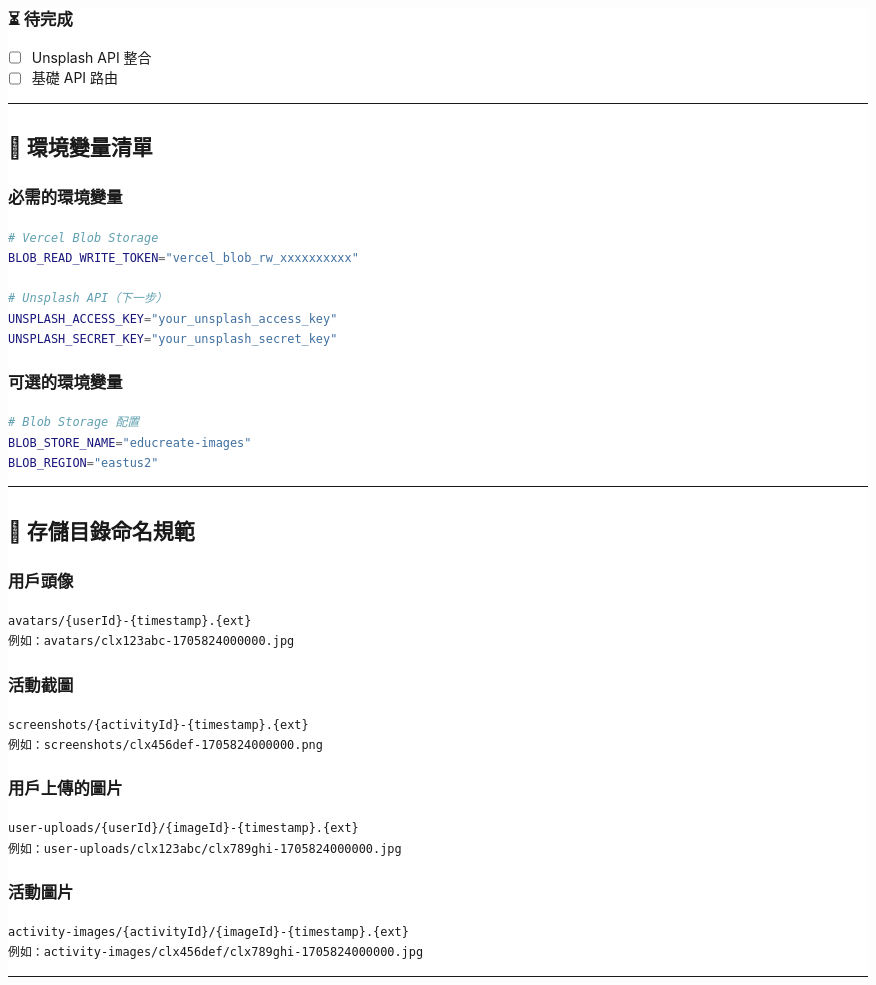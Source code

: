 ### ⏳ 待完成
- [ ] Unsplash API 整合
- [ ] 基礎 API 路由

---

## 🔑 環境變量清單

### 必需的環境變量

```bash
# Vercel Blob Storage
BLOB_READ_WRITE_TOKEN="vercel_blob_rw_xxxxxxxxxx"

# Unsplash API（下一步）
UNSPLASH_ACCESS_KEY="your_unsplash_access_key"
UNSPLASH_SECRET_KEY="your_unsplash_secret_key"
```

### 可選的環境變量

```bash
# Blob Storage 配置
BLOB_STORE_NAME="educreate-images"
BLOB_REGION="eastus2"
```

---

## 📝 存儲目錄命名規範

### 用戶頭像
```
avatars/{userId}-{timestamp}.{ext}
例如：avatars/clx123abc-1705824000000.jpg
```

### 活動截圖
```
screenshots/{activityId}-{timestamp}.{ext}
例如：screenshots/clx456def-1705824000000.png
```

### 用戶上傳的圖片
```
user-uploads/{userId}/{imageId}-{timestamp}.{ext}
例如：user-uploads/clx123abc/clx789ghi-1705824000000.jpg
```

### 活動圖片
```
activity-images/{activityId}/{imageId}-{timestamp}.{ext}
例如：activity-images/clx456def/clx789ghi-1705824000000.jpg
```

---